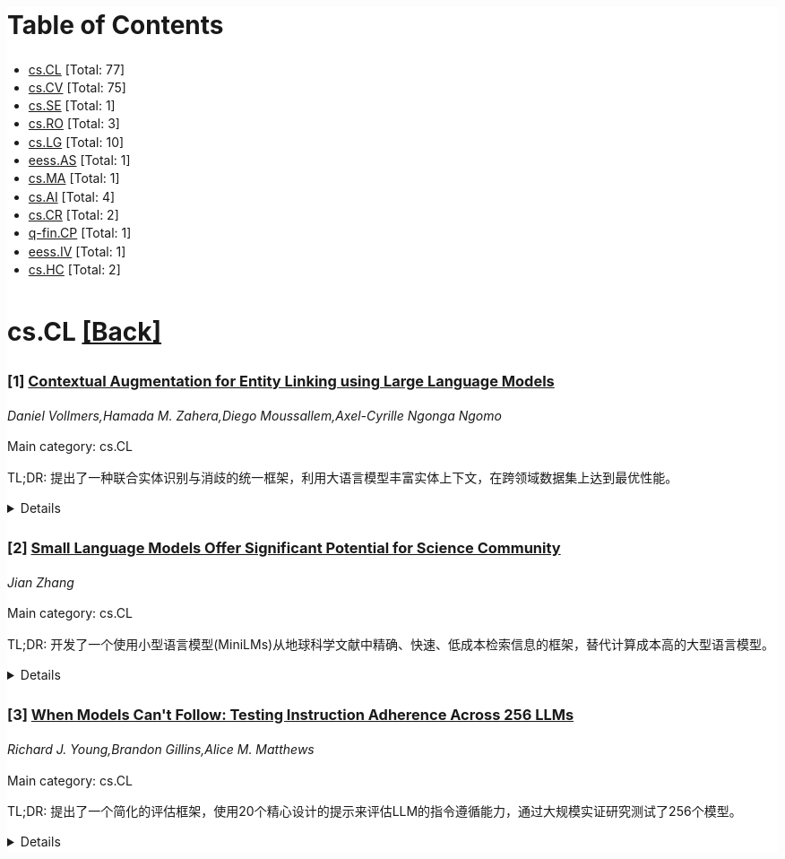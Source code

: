 <div id=toc></div>

# Table of Contents

- [cs.CL](#cs.CL) [Total: 77]
- [cs.CV](#cs.CV) [Total: 75]
- [cs.SE](#cs.SE) [Total: 1]
- [cs.RO](#cs.RO) [Total: 3]
- [cs.LG](#cs.LG) [Total: 10]
- [eess.AS](#eess.AS) [Total: 1]
- [cs.MA](#cs.MA) [Total: 1]
- [cs.AI](#cs.AI) [Total: 4]
- [cs.CR](#cs.CR) [Total: 2]
- [q-fin.CP](#q-fin.CP) [Total: 1]
- [eess.IV](#eess.IV) [Total: 1]
- [cs.HC](#cs.HC) [Total: 2]


<div id='cs.CL'></div>

# cs.CL [[Back]](#toc)

### [1] [Contextual Augmentation for Entity Linking using Large Language Models](https://arxiv.org/abs/2510.18888)
*Daniel Vollmers,Hamada M. Zahera,Diego Moussallem,Axel-Cyrille Ngonga Ngomo*

Main category: cs.CL

TL;DR: 提出了一种联合实体识别与消歧的统一框架，利用大语言模型丰富实体上下文，在跨领域数据集上达到最优性能。


<details><summary>Details</summary></details>


### [2] [Small Language Models Offer Significant Potential for Science Community](https://arxiv.org/abs/2510.18890)
*Jian Zhang*

Main category: cs.CL

TL;DR: 开发了一个使用小型语言模型(MiniLMs)从地球科学文献中精确、快速、低成本检索信息的框架，替代计算成本高的大型语言模型。


<details><summary>Details</summary></details>


### [3] [When Models Can't Follow: Testing Instruction Adherence Across 256 LLMs](https://arxiv.org/abs/2510.18892)
*Richard J. Young,Brandon Gillins,Alice M. Matthews*

Main category: cs.CL

TL;DR: 提出了一个简化的评估框架，使用20个精心设计的提示来评估LLM的指令遵循能力，通过大规模实证研究测试了256个模型。


<details><summary>Details</summary></details>
